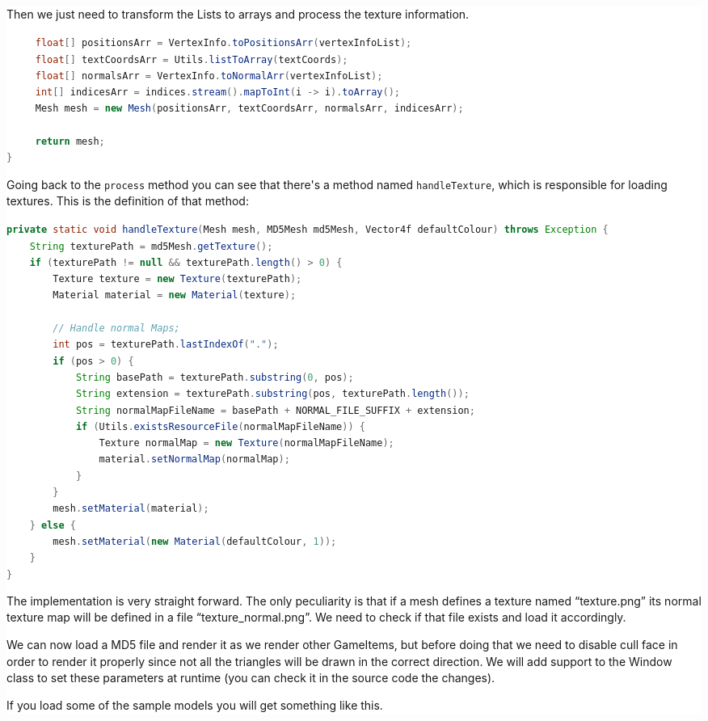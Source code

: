 Then we just need to transform the Lists to arrays and process the texture information.

```java
     float[] positionsArr = VertexInfo.toPositionsArr(vertexInfoList);
     float[] textCoordsArr = Utils.listToArray(textCoords);
     float[] normalsArr = VertexInfo.toNormalArr(vertexInfoList);
     int[] indicesArr = indices.stream().mapToInt(i -> i).toArray();
     Mesh mesh = new Mesh(positionsArr, textCoordsArr, normalsArr, indicesArr);

     return mesh;
}
```

Going back to the `process` method you can see that there's a method named `handleTexture`, which is responsible for loading textures. This is the definition of that method:

```java
private static void handleTexture(Mesh mesh, MD5Mesh md5Mesh, Vector4f defaultColour) throws Exception {
    String texturePath = md5Mesh.getTexture();
    if (texturePath != null && texturePath.length() > 0) {
        Texture texture = new Texture(texturePath);
        Material material = new Material(texture);

        // Handle normal Maps;
        int pos = texturePath.lastIndexOf(".");
        if (pos > 0) {
            String basePath = texturePath.substring(0, pos);
            String extension = texturePath.substring(pos, texturePath.length());
            String normalMapFileName = basePath + NORMAL_FILE_SUFFIX + extension;
            if (Utils.existsResourceFile(normalMapFileName)) {
                Texture normalMap = new Texture(normalMapFileName);
                material.setNormalMap(normalMap);
            }
        }
        mesh.setMaterial(material);
    } else {
        mesh.setMaterial(new Material(defaultColour, 1));
    }
}
```

The implementation is very straight forward. The only peculiarity is that if a mesh defines a texture named “texture.png” its normal texture map will be defined in a file “texture\_normal.png”. We need to check if that file exists and load it accordingly.

We can now load a MD5 file and render it as we render other GameItems, but before doing that we need to disable cull face in order to render it properly since not all the triangles will be drawn in the correct direction. We will add support to the Window class to set these parameters at runtime \(you can check it in the source code the changes\).

If you load some of the sample models you will get something like this.
